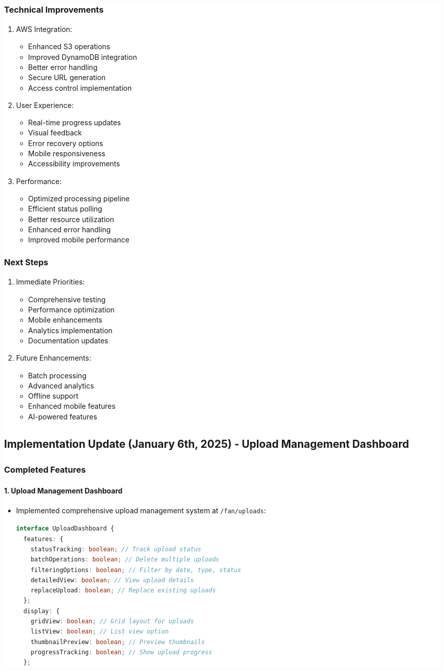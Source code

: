 ### Technical Improvements

1. AWS Integration:

   - Enhanced S3 operations
   - Improved DynamoDB integration
   - Better error handling
   - Secure URL generation
   - Access control implementation

2. User Experience:

   - Real-time progress updates
   - Visual feedback
   - Error recovery options
   - Mobile responsiveness
   - Accessibility improvements

3. Performance:
   - Optimized processing pipeline
   - Efficient status polling
   - Better resource utilization
   - Enhanced error handling
   - Improved mobile performance

### Next Steps

1. Immediate Priorities:

   - Comprehensive testing
   - Performance optimization
   - Mobile enhancements
   - Analytics implementation
   - Documentation updates

2. Future Enhancements:
   - Batch processing
   - Advanced analytics
   - Offline support
   - Enhanced mobile features
   - AI-powered features

## Implementation Update (January 6th, 2025) - Upload Management Dashboard

### Completed Features

#### 1. Upload Management Dashboard

- Implemented comprehensive upload management system at `/fan/uploads`:

  ```typescript
  interface UploadDashboard {
    features: {
      statusTracking: boolean; // Track upload status
      batchOperations: boolean; // Delete multiple uploads
      filteringOptions: boolean; // Filter by date, type, status
      detailedView: boolean; // View upload details
      replaceUpload: boolean; // Replace existing uploads
    };
    display: {
      gridView: boolean; // Grid layout for uploads
      listView: boolean; // List view option
      thumbnailPreview: boolean; // Preview thumbnails
      progressTracking: boolean; // Show upload progress
    };
  ```